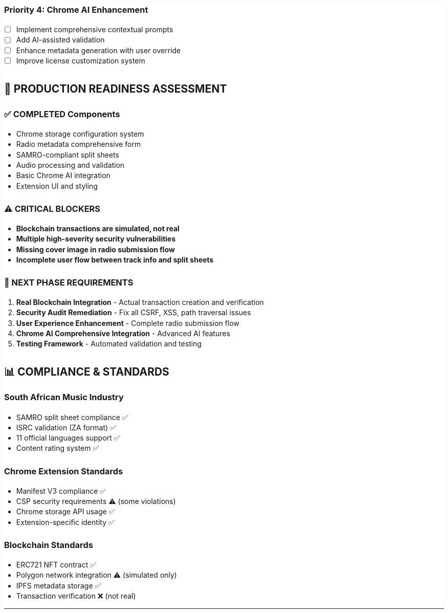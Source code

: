 ### Priority 4: Chrome AI Enhancement
- [ ] Implement comprehensive contextual prompts
- [ ] Add AI-assisted validation
- [ ] Enhance metadata generation with user override
- [ ] Improve license customization system

## 🚀 PRODUCTION READINESS ASSESSMENT

### ✅ COMPLETED Components
- Chrome storage configuration system
- Radio metadata comprehensive form
- SAMRO-compliant split sheets
- Audio processing and validation
- Basic Chrome AI integration
- Extension UI and styling

### ⚠️ CRITICAL BLOCKERS
- **Blockchain transactions are simulated, not real**
- **Multiple high-severity security vulnerabilities**
- **Missing cover image in radio submission flow**
- **Incomplete user flow between track info and split sheets**

### 🔄 NEXT PHASE REQUIREMENTS
1. **Real Blockchain Integration** - Actual transaction creation and verification
2. **Security Audit Remediation** - Fix all CSRF, XSS, path traversal issues
3. **User Experience Enhancement** - Complete radio submission flow
4. **Chrome AI Comprehensive Integration** - Advanced AI features
5. **Testing Framework** - Automated validation and testing

## 📊 COMPLIANCE & STANDARDS

### South African Music Industry
- SAMRO split sheet compliance ✅
- ISRC validation (ZA format) ✅
- 11 official languages support ✅
- Content rating system ✅

### Chrome Extension Standards
- Manifest V3 compliance ✅
- CSP security requirements ⚠️ (some violations)
- Chrome storage API usage ✅
- Extension-specific identity ✅

### Blockchain Standards
- ERC721 NFT contract ✅
- Polygon network integration ⚠️ (simulated only)
- IPFS metadata storage ✅
- Transaction verification ❌ (not real)

---